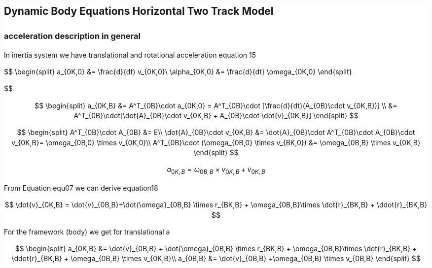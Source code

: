 ## Dynamic Body Equations Horizontal Two Track Model

### acceleration description in general

In inertia system we have translational and rotational acceleration
equation 15

$$
\begin{split}
    a_{0K,0} &= \frac{d}{dt} v_{0K,0}\\
    \alpha_{0K,0} &= \frac{d}{dt} \omega_{0K,0}
\end{split}

$$

$$
\begin{split}
    a_{0K,B} &= A^T_{0B}\cdot a_{0K,0} = A^T_{0B}\cdot [\frac{d}{dt}(A_{0B}\cdot v_{0K,B})] \\
    &= A^T_{0B}\cdot[\dot{A}_{0B}\cdot v_{0K,B} + A_{0B}\cdot \dot{v}_{0K,B}]
\end{split}
$$

$$
\begin{split}
    A^T_{0B}\cdot A_{0B} &= E\\
    \dot{A}_{0B}\cdot v_{0K,B} &= \dot{A}_{0B}\cdot A^T_{0B}\cdot A_{0B}\cdot v_{0K,B}= \omega_{0B,0} \times v_{0K,0}\\
    A^T_{0B}\cdot (\omega_{0B,0} \times v_{BK,0}) &= \omega_{0B,B} \times v_{0K,B}
\end{split}
$$

$$
a_{0K,B} = 
    \omega_{0B,B} \times v_{0K,B} + \dot{v}_{0K,B}
$$

From Equation equ07 we can derive
equation18

$$
\dot{v}_{0K,B} = \dot{v}_{0B,B}+\dot{\omega}_{0B,B} \times r_{BK,B} + \omega_{0B,B}\times \dot{r}_{BK,B} + \ddot{r}_{BK,B}
$$

For the framework (body) we get for translational a

$$
\begin{split}
 a_{0K,B} &= \dot{v}_{0B,B} +
 \dot{\omega}_{0B,B} \times r_{BK,B} + 
\omega_{0B,B}\times \dot{r}_{BK,B} + 
\ddot{r}_{BK,B} +
 \omega_{0B,B} \times v_{0K,B}\\
 a_{0B,B} &= \dot{v}_{0B,B} +\omega_{0B,B} \times v_{0B,B}
\end{split}
$$
